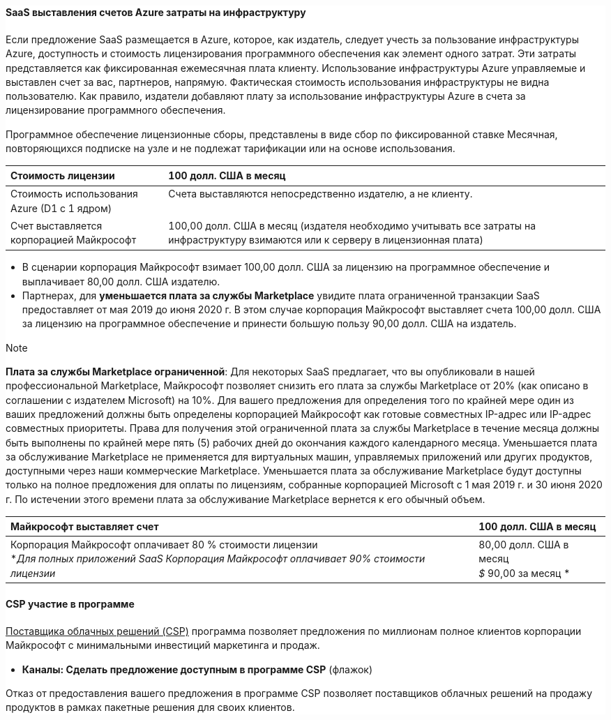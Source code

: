 #### <a name="saas-on-azure-billing-infrastructure-costs"></a>SaaS выставления счетов Azure затраты на инфраструктуру
Если предложение SaaS размещается в Azure, которое, как издатель, следует учесть за пользование инфраструктуры Azure, доступность и стоимость лицензирования программного обеспечения как элемент одного затрат. Эти затраты представляется как фиксированная ежемесячная плата клиенту. Использование инфраструктуры Azure управляемые и выставлен счет за вас, партнеров, напрямую. Фактическая стоимость использования инфраструктуры не видна пользователю. Как правило, издатели добавляют плату за использование инфраструктуры Azure в счета за лицензирование программного обеспечения. 

Программное обеспечение лицензионные сборы, представлены в виде сбор по фиксированной ставке Месячная, повторяющихся подписке на узле и не подлежат тарификации или на основе использования.

|**Стоимость лицензии**|**100 долл. США в месяц**|
|:---|:---|
|Стоимость использования Azure (D1 с 1 ядром)|Счета выставляются непосредственно издателю, а не клиенту.|
|Счет выставляется корпорацией Майкрософт|100,00 долл. США в месяц (издателя необходимо учитывать все затраты на инфраструктуру взимаются или к серверу в лицензионная плата)|

- В сценарии корпорация Майкрософт взимает 100,00 долл. США за лицензию на программное обеспечение и выплачивает 80,00 долл. США издателю.
- Партнерах, для **уменьшается плата за службы Marketplace** увидите плата ограниченной транзакции SaaS предоставляет от мая 2019 до июня 2020 г. В этом случае корпорация Майкрософт выставляет счета 100,00 долл. США за лицензию на программное обеспечение и принести большую пользу 90,00 долл. США на издатель.

> [!NOTE]
> **Плата за службы Marketplace ограниченной**: Для некоторых SaaS предлагает, что вы опубликовали в нашей профессиональной Marketplace, Майкрософт позволяет снизить его плата за службы Marketplace от 20% (как описано в соглашении с издателем Microsoft) на 10%. Для вашего предложения для определения того по крайней мере один из ваших предложений должны быть определены корпорацией Майкрософт как готовые совместных IP-адрес или IP-адрес совместных приоритеты.  Права для получения этой ограниченной плата за службы Marketplace в течение месяца должны быть выполнены по крайней мере пять (5) рабочих дней до окончания каждого календарного месяца.  Уменьшается плата за обслуживание Marketplace не применяется для виртуальных машин, управляемых приложений или других продуктов, доступными через наши коммерческие Marketplace.  Уменьшается плата за обслуживание Marketplace будут доступны только на полное предложения для оплаты по лицензиям, собранные корпорацией Microsoft с 1 мая 2019 г. и 30 июня 2020 г.  По истечении этого времени плата за обслуживание Marketplace вернется к его обычный объем. 

|**Майкрософт выставляет счет**|**100 долл. США в месяц**|
|:---|:---|
|Корпорация Майкрософт оплачивает 80 % стоимости лицензии <br>**Для полных приложений SaaS Корпорация Майкрософт оплачивает 90% стоимости лицензии*|80,00 долл. США в месяц <br>*$* 90,00 за месяц *|


#### <a name="csp-program-opt-in"></a>CSP участие в программе
[Поставщика облачных решений (CSP)](https://docs.microsoft.com/azure/marketplace/cloud-solution-providers) программа позволяет предложения по миллионам полное клиентов корпорации Майкрософт с минимальными инвестиций маркетинга и продаж.

- **Каналы: Сделать предложение доступным в программе CSP** (флажок)

Отказ от предоставления вашего предложения в программе CSP позволяет поставщиков облачных решений на продажу продуктов в рамках пакетные решения для своих клиентов. 
